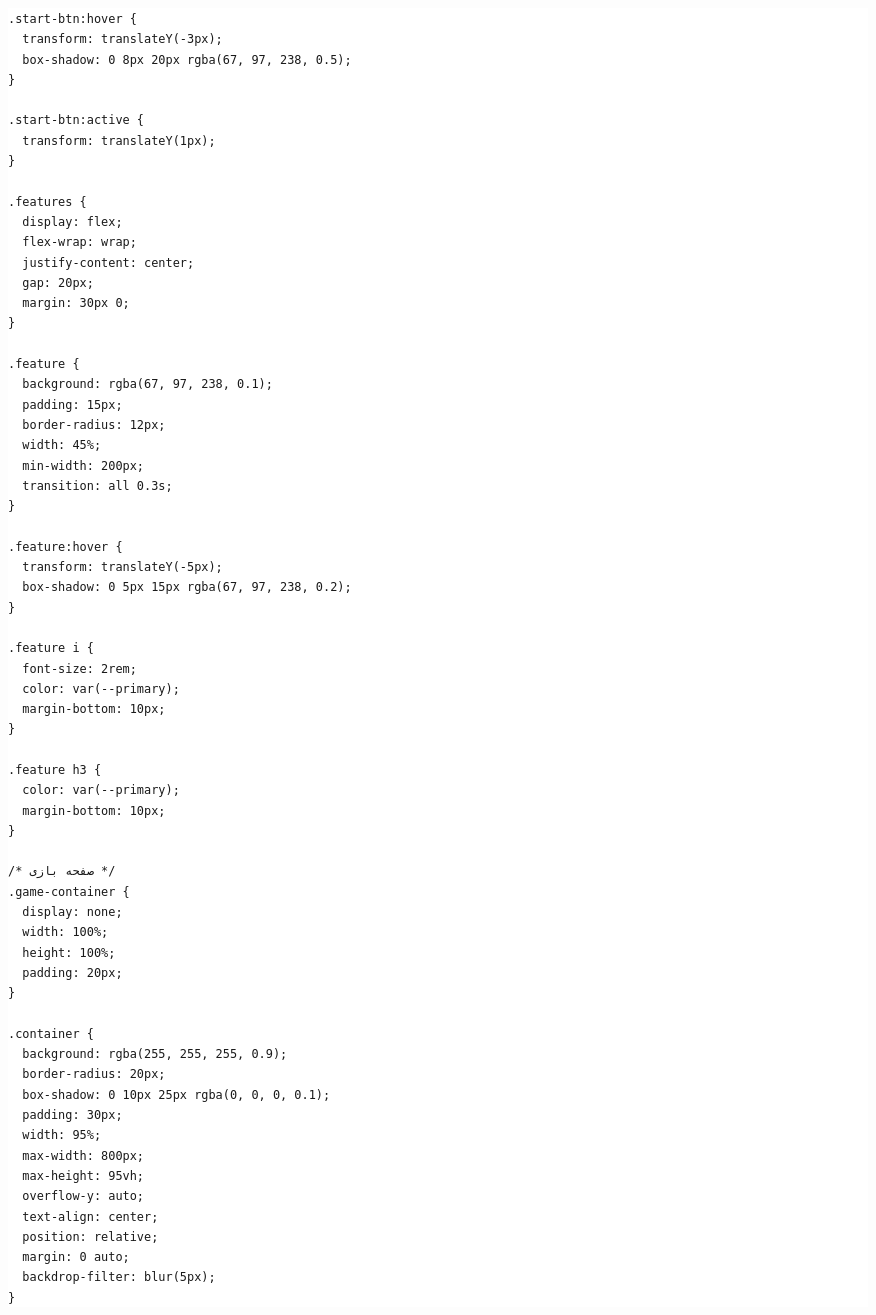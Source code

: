     .start-btn:hover {
      transform: translateY(-3px);
      box-shadow: 0 8px 20px rgba(67, 97, 238, 0.5);
    }

    .start-btn:active {
      transform: translateY(1px);
    }

    .features {
      display: flex;
      flex-wrap: wrap;
      justify-content: center;
      gap: 20px;
      margin: 30px 0;
    }

    .feature {
      background: rgba(67, 97, 238, 0.1);
      padding: 15px;
      border-radius: 12px;
      width: 45%;
      min-width: 200px;
      transition: all 0.3s;
    }

    .feature:hover {
      transform: translateY(-5px);
      box-shadow: 0 5px 15px rgba(67, 97, 238, 0.2);
    }

    .feature i {
      font-size: 2rem;
      color: var(--primary);
      margin-bottom: 10px;
    }

    .feature h3 {
      color: var(--primary);
      margin-bottom: 10px;
    }

    /* صفحه بازی */
    .game-container {
      display: none;
      width: 100%;
      height: 100%;
      padding: 20px;
    }

    .container {
      background: rgba(255, 255, 255, 0.9);
      border-radius: 20px;
      box-shadow: 0 10px 25px rgba(0, 0, 0, 0.1);
      padding: 30px;
      width: 95%;
      max-width: 800px;
      max-height: 95vh;
      overflow-y: auto;
      text-align: center;
      position: relative;
      margin: 0 auto;
      backdrop-filter: blur(5px);
    }
